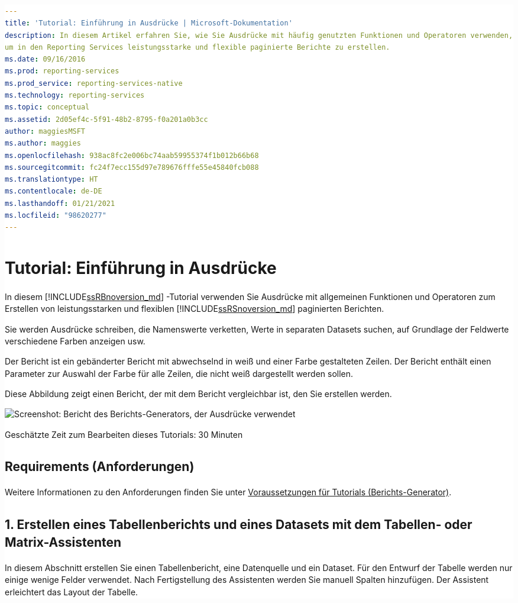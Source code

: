 ```yaml
---
title: 'Tutorial: Einführung in Ausdrücke | Microsoft-Dokumentation'
description: In diesem Artikel erfahren Sie, wie Sie Ausdrücke mit häufig genutzten Funktionen und Operatoren verwenden, um in den Reporting Services leistungsstarke und flexible paginierte Berichte zu erstellen.
ms.date: 09/16/2016
ms.prod: reporting-services
ms.prod_service: reporting-services-native
ms.technology: reporting-services
ms.topic: conceptual
ms.assetid: 2d05ef4c-5f91-48b2-8795-f0a201a0b3cc
author: maggiesMSFT
ms.author: maggies
ms.openlocfilehash: 938ac8fc2e006bc74aab59955374f1b012b66b68
ms.sourcegitcommit: fc24f7ecc155d97e789676fffe55e45840fcb088
ms.translationtype: HT
ms.contentlocale: de-DE
ms.lasthandoff: 01/21/2021
ms.locfileid: "98620277"
---
```

# <a name="tutorial-introducing-expressions"></a>Tutorial: Einführung in Ausdrücke
In diesem [!INCLUDE[ssRBnoversion_md](../includes/ssrbnoversion.md)] -Tutorial verwenden Sie Ausdrücke mit allgemeinen Funktionen und Operatoren zum Erstellen von leistungsstarken und flexiblen [!INCLUDE[ssRSnoversion_md](../includes/ssrsnoversion-md.md)] paginierten Berichten. 

Sie werden Ausdrücke schreiben, die Namenswerte verketten, Werte in separaten Datasets suchen, auf Grundlage der Feldwerte verschiedene Farben anzeigen usw.  
  
Der Bericht ist ein gebänderter Bericht mit abwechselnd in weiß und einer Farbe gestalteten Zeilen. Der Bericht enthält einen Parameter zur Auswahl der Farbe für alle Zeilen, die nicht weiß dargestellt werden sollen.  
  
Diese Abbildung zeigt einen Bericht, der mit dem Bericht vergleichbar ist, den Sie erstellen werden.  
  
![Screenshot: Bericht des Berichts-Generators, der Ausdrücke verwendet](../reporting-services/media/report-builder-expression-tutorial-in-browser.png) 
  
Geschätzte Zeit zum Bearbeiten dieses Tutorials: 30 Minuten  
  
## <a name="requirements"></a>Requirements (Anforderungen)  
Weitere Informationen zu den Anforderungen finden Sie unter [Voraussetzungen für Tutorials &#40;Berichts-Generator&#41;](../reporting-services/prerequisites-for-tutorials-report-builder.md).  
  
## <a name="1-create-a-table-report-and-dataset-from-the-table-or-matrix-wizard"></a><a name="Setup"></a>1. Erstellen eines Tabellenberichts und eines Datasets mit dem Tabellen- oder Matrix-Assistenten  
In diesem Abschnitt erstellen Sie einen Tabellenbericht, eine Datenquelle und ein Dataset. Für den Entwurf der Tabelle werden nur einige wenige Felder verwendet. Nach Fertigstellung des Assistenten werden Sie manuell Spalten hinzufügen. Der Assistent erleichtert das Layout der Tabelle.  
  